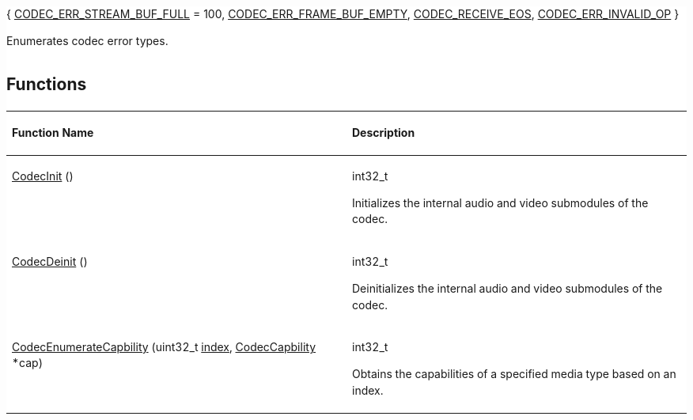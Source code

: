 <tr id="row735889262084825"><td class="cellrowborder" valign="top" width="50%" headers="mcps1.1.3.1.1 "><p id="p1356864074084825"><a name="p1356864074084825"></a><a name="p1356864074084825"></a>{ <a href="Codec.md#gga99fb83031ce9923c84392b4e92f956b5a750142c991cfbb45e81a11453c757cd8">CODEC_ERR_STREAM_BUF_FULL</a> = 100, <a href="Codec.md#gga99fb83031ce9923c84392b4e92f956b5a07abd749dca99a6cde8e4d03acc075f6">CODEC_ERR_FRAME_BUF_EMPTY</a>, <a href="Codec.md#gga99fb83031ce9923c84392b4e92f956b5a504a9ea3cbe78aa1ba2423ee702151ac">CODEC_RECEIVE_EOS</a>, <a href="Codec.md#gga99fb83031ce9923c84392b4e92f956b5a969385c1fbe6b30ab16b87775b06a074">CODEC_ERR_INVALID_OP</a> }</p>
</td>
<td class="cellrowborder" valign="top" width="50%" headers="mcps1.1.3.1.2 "><p id="p112850911084825"><a name="p112850911084825"></a><a name="p112850911084825"></a>Enumerates codec error types.</p>
</td>
</tr>
</tbody>
</table>

## Functions<a name="func-members"></a>

<a name="table469446116084825"></a>
<table><thead align="left"><tr id="row735381581084825"><th class="cellrowborder" valign="top" width="50%" id="mcps1.1.3.1.1"><p id="p675116051084825"><a name="p675116051084825"></a><a name="p675116051084825"></a>Function Name</p>
</th>
<th class="cellrowborder" valign="top" width="50%" id="mcps1.1.3.1.2"><p id="p1471115424084825"><a name="p1471115424084825"></a><a name="p1471115424084825"></a>Description</p>
</th>
</tr>
</thead>
<tbody><tr id="row808720248084825"><td class="cellrowborder" valign="top" width="50%" headers="mcps1.1.3.1.1 "><p id="p8536025084825"><a name="p8536025084825"></a><a name="p8536025084825"></a><a href="Codec.md#gadb2714f1e7a69419cefd38a2ad1f9829">CodecInit</a> ()</p>
</td>
<td class="cellrowborder" valign="top" width="50%" headers="mcps1.1.3.1.2 "><p id="p881610208084825"><a name="p881610208084825"></a><a name="p881610208084825"></a>int32_t</p>
<p id="p879240661084825"><a name="p879240661084825"></a><a name="p879240661084825"></a>Initializes the internal audio and video submodules of the codec.</p>
</td>
</tr>
<tr id="row2134246526084825"><td class="cellrowborder" valign="top" width="50%" headers="mcps1.1.3.1.1 "><p id="p1894269238084825"><a name="p1894269238084825"></a><a name="p1894269238084825"></a><a href="Codec.md#ga2d6eb231ca7766990cfa8c1841637245">CodecDeinit</a> ()</p>
</td>
<td class="cellrowborder" valign="top" width="50%" headers="mcps1.1.3.1.2 "><p id="p549072631084825"><a name="p549072631084825"></a><a name="p549072631084825"></a>int32_t</p>
<p id="p1483140872084825"><a name="p1483140872084825"></a><a name="p1483140872084825"></a>Deinitializes the internal audio and video submodules of the codec.</p>
</td>
</tr>
<tr id="row593920580084825"><td class="cellrowborder" valign="top" width="50%" headers="mcps1.1.3.1.1 "><p id="p250701233084825"><a name="p250701233084825"></a><a name="p250701233084825"></a><a href="Codec.md#gaf0bb69d2f8c5ad0fec6959b353ee1acd">CodecEnumerateCapbility</a> (uint32_t <a href="zh-cn_topic_0000001055308029.md#ga1d3748ca570dcb09a2fb28e8015107dd">index</a>, <a href="Codec.md#ga1876710b1f2fe1d80e8b9de9ff28e0e3">CodecCapbility</a> *cap)</p>
</td>
<td class="cellrowborder" valign="top" width="50%" headers="mcps1.1.3.1.2 "><p id="p1538626264084825"><a name="p1538626264084825"></a><a name="p1538626264084825"></a>int32_t</p>
<p id="p431378113084825"><a name="p431378113084825"></a><a name="p431378113084825"></a>Obtains the capabilities of a specified media type based on an index.</p>
</td>
</tr>